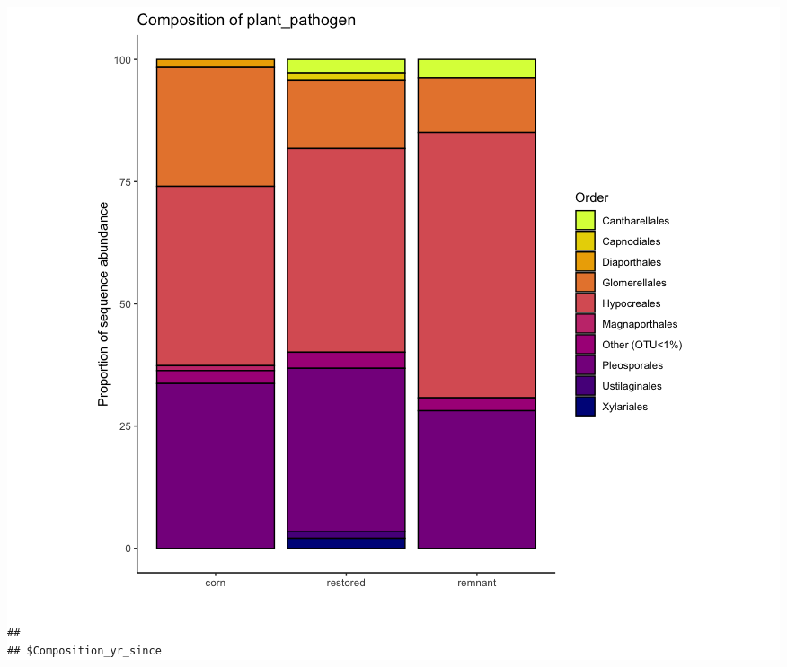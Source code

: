 <img src="microbial_guild_taxonomy_files/figure-gfm/ppat_composition-3.png" style="display: block; margin: auto;" />

```
## 
## $Composition_yr_since
```
